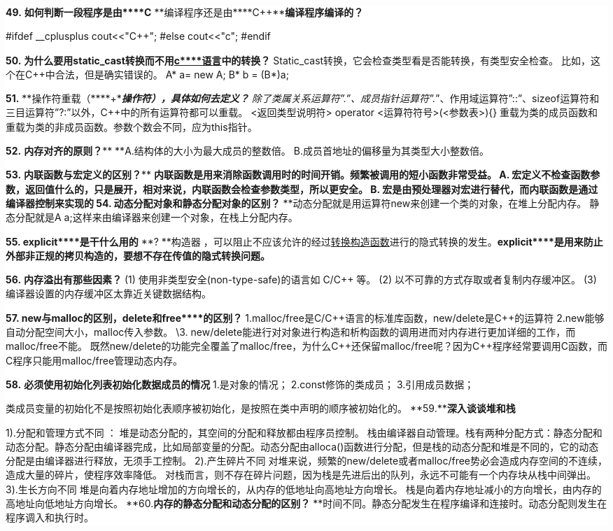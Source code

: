  

**49.** **如何判断一段程序是由****C** **编译程序还是由****C++****编译程序编译的？**

\#ifdef __cplusplus
cout<<"C++";
\#else
cout<<"c";
\#endif

**50.** **为什么要用****static_cast****转换而不用**[**c****语言**](http://www.2cto.com/kf/ware/c/)**中的转换？**
Static_cast转换，它会检查类型看是否能转换，有类型安全检查。
比如，这个在C++中合法，但是确实错误的。
A* a= new A;
B* b = (B*)a;

**51.** **操作符重载（****+****操作符），具体如何去定义？**
除了类属关系运算符”.”、成员指针运算符”.*”、作用域运算符”::”、sizeof运算符和三目运算符”?:”以外，C++中的所有运算符都可以重载。
<返回类型说明符> operator <运算符符号>(<参数表>){}
重载为类的成员函数和重载为类的非成员函数。参数个数会不同，应为this指针。

**52.** **内存对齐的原则？****
**A.结构体的大小为最大成员的整数倍。
B.成员首地址的偏移量为其类型大小整数倍。

**53.** **内联函数与宏定义的区别？****
**内联函数是用来消除函数调用时的时间开销。频繁被调用的短小函数非常受益。
A. 宏定义不检查函数参数，返回值什么的，只是展开，相对来说，内联函数会检查参数类型，所以更安全。
B. 宏是由预处理器对宏进行替代，而内联函数是通过编译器控制来实现的
**54.** **动态分配对象和静态分配对象的区别？****
**动态分配就是用运算符new来创建一个类的对象，在堆上分配内存。
静态分配就是A a;这样来由编译器来创建一个对象，在栈上分配内存。

**55. explicit****是干什么用的** **?
**构造器 ，可以阻止不应该允许的经过[转换构造函数](http://baike.baidu.com/item/转换构造函数)进行的隐式转换的发生。**explicit****是用来防止外部非正规的拷贝构造的，要想不存在传值的隐式转换问题。**

**56.** **内存溢出有那些因素？**
(1) 使用非类型安全(non-type-safe)的语言如 C/C++ 等。
(2) 以不可靠的方式存取或者复制内存缓冲区。
(3) 编译器设置的内存缓冲区太靠近关键数据结构。

**57. new****与****malloc****的区别，****delete****和****free****的区别？**
1.malloc/free是C/C++语言的标准库函数，new/delete是C++的运算符
2.new能够自动分配空间大小，malloc传入参数。
\3. new/delete能进行对对象进行构造和析构函数的调用进而对内存进行更加详细的工作，而malloc/free不能。
既然new/delete的功能完全覆盖了malloc/free，为什么C++还保留malloc/free呢？因为C++程序经常要调用C函数，而C程序只能用malloc/free管理动态内存。

**58.** **必须使用初始化列表初始化数据成员的情况**
1.是对象的情况；
2.const修饰的类成员；
3.引用成员数据；

类成员变量的初始化不是按照初始化表顺序被初始化，是按照在类中声明的顺序被初始化的。
**59.****深入谈谈堆和栈**

1).分配和管理方式不同 ：
    堆是动态分配的，其空间的分配和释放都由程序员控制。
   栈由编译器自动管理。栈有两种分配方式：静态分配和动态分配。静态分配由编译器完成，比如局部变量的分配。动态分配由alloca()函数进行分配，但是栈的动态分配和堆是不同的，它的动态分配是由编译器进行释放，无须手工控制。
2).产生碎片不同
    对堆来说，频繁的new/delete或者malloc/free势必会造成内存空间的不连续，造成大量的碎片，使程序效率降低。
    对栈而言，则不存在碎片问题，因为栈是先进后出的队列，永远不可能有一个内存块从栈中间弹出。
3).生长方向不同
   堆是向着内存地址增加的方向增长的，从内存的低地址向高地址方向增长。
   栈是向着内存地址减小的方向增长，由内存的高地址向低地址方向增长。
**60.****内存的静态分配和动态分配的区别？****
**时间不同。静态分配发生在程序编译和连接时。动态分配则发生在程序调入和执行时。